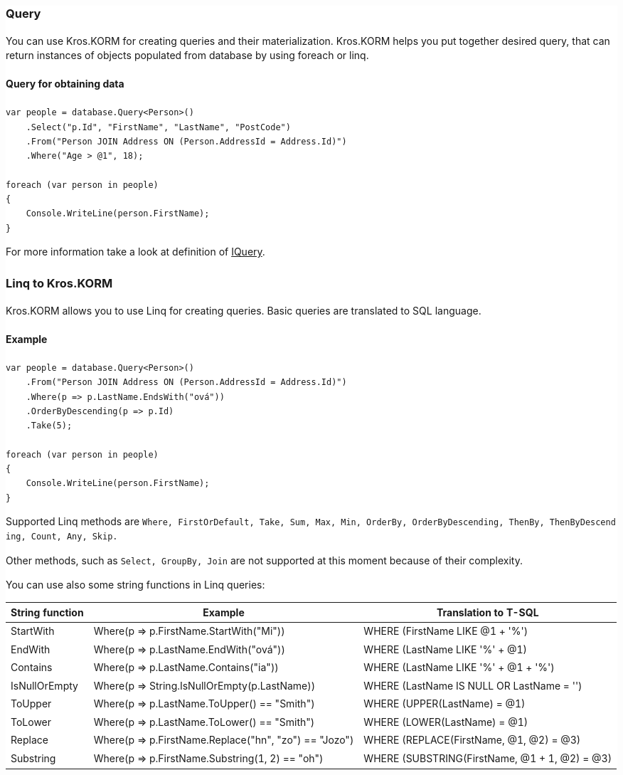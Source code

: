 ### Query

You can use Kros.KORM for creating queries and their materialization. Kros.KORM helps you put together desired query, that can return instances of objects populated from database by using foreach or linq.

#### Query for obtaining data

```CSharp
var people = database.Query<Person>()
    .Select("p.Id", "FirstName", "LastName", "PostCode")
    .From("Person JOIN Address ON (Person.AddressId = Address.Id)")
    .Where("Age > @1", 18);

foreach (var person in people)
{
    Console.WriteLine(person.FirstName);
}
```

For more information take a look at definition of [IQuery](https://kros-sk.github.io/Kros.Libs.Documentation/api/Kros.KORM.Query.IQuery-1.html).

### Linq to Kros.KORM

Kros.KORM allows you to use Linq for creating queries. Basic queries are translated to SQL language.

#### Example

```CSharp
var people = database.Query<Person>()
    .From("Person JOIN Address ON (Person.AddressId = Address.Id)")
    .Where(p => p.LastName.EndsWith("ová"))
    .OrderByDescending(p => p.Id)
    .Take(5);

foreach (var person in people)
{
    Console.WriteLine(person.FirstName);
}
```

Supported Linq methods are ```Where, FirstOrDefault, Take, Sum, Max, Min, OrderBy, OrderByDescending, ThenBy, ThenByDescending, Count, Any, Skip.```

Other methods, such as ```Select, GroupBy, Join``` are not supported at this moment because of their complexity.

You can use also some string functions in Linq queries:

| String function | Example                                               | Translation to T-SQL                          |
| --------------- | ----------------------------------------------------- | --------------------------------------------- |
| StartWith       | Where(p => p.FirstName.StartWith("Mi"))               | WHERE (FirstName LIKE @1 + '%')               |
| EndWith         | Where(p => p.LastName.EndWith("ová"))                 | WHERE (LastName LIKE '%' + @1)                |
| Contains        | Where(p => p.LastName.Contains("ia"))                 | WHERE (LastName LIKE '%' + @1 + '%')          |
| IsNullOrEmpty   | Where(p => String.IsNullOrEmpty(p.LastName))          | WHERE (LastName IS NULL OR LastName = '')     |
| ToUpper         | Where(p => p.LastName.ToUpper() == "Smith")           | WHERE (UPPER(LastName) = @1)                  |
| ToLower         | Where(p => p.LastName.ToLower() == "Smith")           | WHERE (LOWER(LastName) = @1)                  |
| Replace         | Where(p => p.FirstName.Replace("hn", "zo") == "Jozo") | WHERE (REPLACE(FirstName, @1, @2) = @3)       |
| Substring       | Where(p => p.FirstName.Substring(1, 2) == "oh")       | WHERE (SUBSTRING(FirstName, @1 + 1, @2) = @3) |